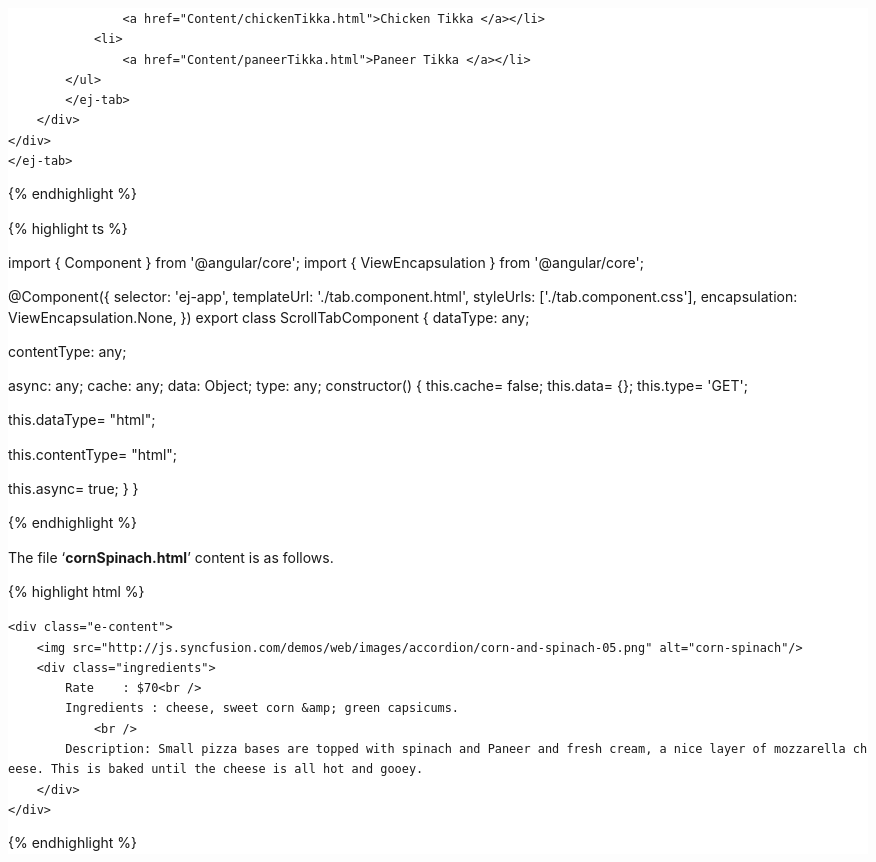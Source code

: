                     <a href="Content/chickenTikka.html">Chicken Tikka </a></li>
                <li>
                    <a href="Content/paneerTikka.html">Paneer Tikka </a></li>
            </ul>
            </ej-tab>
        </div>
    </div>
    </ej-tab>
</div>


{% endhighlight %}


{% highlight ts %}

import { Component } from '@angular/core';
import { ViewEncapsulation } from '@angular/core';

@Component({
    selector: 'ej-app',
    templateUrl: './tab.component.html',
    styleUrls: ['./tab.component.css'],
    encapsulation: ViewEncapsulation.None,
})
export class ScrollTabComponent {
    dataType: any;

contentType: any;

async: any;
    cache: any;
    data: Object;
    type: any;
    constructor() {
        this.cache= false;
        this.data= {};
        this.type= 'GET';
    
this.dataType= "html";


this.contentType= "html";


this.async= true;
    }
} 

{% endhighlight %}

The file ‘**cornSpinach.html**’ content is as follows. 

{% highlight html %}


    <div class="e-content">
        <img src="http://js.syncfusion.com/demos/web/images/accordion/corn-and-spinach-05.png" alt="corn-spinach"/>
        <div class="ingredients">
            Rate    : $70<br />
            Ingredients : cheese, sweet corn &amp; green capsicums.
                <br />
            Description: Small pizza bases are topped with spinach and Paneer and fresh cream, a nice layer of mozzarella cheese. This is baked until the cheese is all hot and gooey.                   
        </div>
    </div>


{% endhighlight %}
